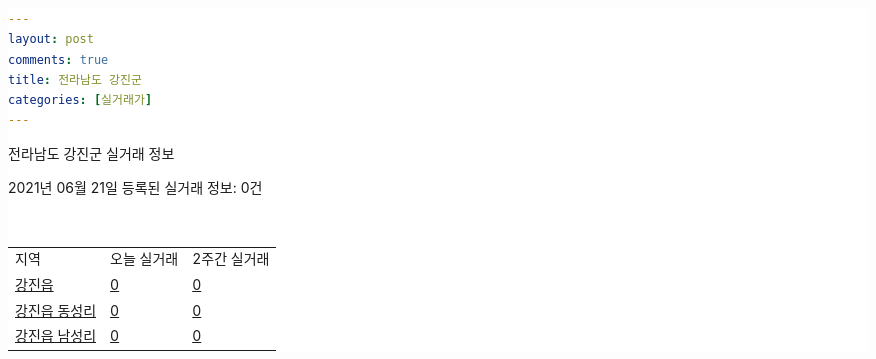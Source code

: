 ```yaml
---
layout: post
comments: true
title: 전라남도 강진군
categories: [실거래가]
---
```


전라남도 강진군 실거래 정보

2021년 06월 21일 등록된 실거래 정보: 0건

<script type="text/javascript">
  google.charts.load('current', {'packages':['corechart']});
  google.charts.setOnLoadCallback(drawChart);

  function drawChart() {
    var data = google.visualization.arrayToDataTable([['거래일', '매매', '전월세', '전매'], ['2021-04', 4, 0, 0], ['2021-05', 6, 2, 0], ['2021-06', 2, 1, 0]]);

    var options = {
      title: '최근 유형별 거래량 추이',
      legend: { position: 'bottom' }
    };

    var chart = new google.visualization.LineChart(document.getElementById('columnchart_material'));
    chart.draw(data, (options));
  }
</script>

<div id="columnchart_material" style="width: 450px; margin-left: -35px"></div>
<br>
<table class="sortable">
  <tr>
    <td>지역</td>
    <td>오늘 실거래</td>
    <td>2주간 실거래</td>
  </tr>

  
  <tr class="item">
    <td><a href="4681025000.html">강진읍</a></td>
    <td><a href="4681025000.html">0</a></td>
    <td><a href="4681025000.html">0</a></td>
  </tr>
    

  <tr class="item">
    <td><a href="4681025021.html">강진읍 동성리</a></td>
    <td><a href="4681025021.html">0</a></td>
    <td><a href="4681025021.html">0</a></td>
  </tr>
    

  <tr class="item">
    <td><a href="4681025022.html">강진읍 남성리</a></td>
    <td><a href="4681025022.html">0</a></td>
    <td><a href="4681025022.html">0</a></td>
  </tr>
    